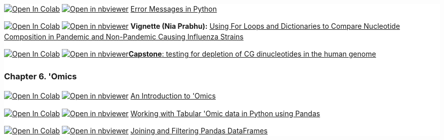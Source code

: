  
[![Open In Colab](https://colab.research.google.com/assets/colab-badge.svg)](https://colab.research.google.com/github/zaneveld/full_spectrum_bioinformatics/blob/master/content/04_exploring_python/error_messages_in_python.ipynb)
[![Open in nbviewer](assets/nbviewer_badge.svg)](https://nbviewer.jupyter.org/github/zaneveld/full_spectrum_bioinformatics/blob/master/content/04_exploring_python/error_messages_in_python.ipynb) 
[Error Messages in Python](./content/04_exploring_python/error_messages_in_python.ipynb)

 [![Open In Colab](https://colab.research.google.com/assets/colab-badge.svg)](https://colab.research.google.com/github/zaneveld/full_spectrum_bioinformatics/blob/master/content/vignettes/vignette_nia_prabhu_using_for_loops_to_compare_influenza_glycoprotein_gene_sequences/vignette_nia_prabhu_using_for_loops_to_compare_influenza_glycoprotein_gene_sequences.ipynb)
 [![Open in nbviewer](assets/nbviewer_badge.svg)](https://nbviewer.jupyter.org/github/zaneveld/full_spectrum_bioinformatics/blob/master/content/vignettes/vignette_nia_prabhu_using_for_loops_to_compare_influenza_glycoprotein_gene_sequences/vignette_nia_prabhu_using_for_loops_to_compare_influenza_glycoprotein_gene_sequences.ipynb) **Vignette (Nia Prabhu):** [Using For Loops and Dictionaries to Compare Nucleotide Composition in Pandemic and Non-Pandemic Causing Influenza Strains](https://github.com/zaneveld/full_spectrum_bioinformatics/blob/master/content/vignettes/vignette_nia_prabhu_using_for_loops_to_compare_influenza_glycoprotein_gene_sequences/vignette_nia_prabhu_using_for_loops_to_compare_influenza_glycoprotein_gene_sequences.ipynb)
 
[![Open In Colab](https://colab.research.google.com/assets/colab-badge.svg)](https://colab.research.google.com/github/zaneveld/full_spectrum_bioinformatics/blob/master/content/06_biological_sequences/capstone_cg_dinucleotides.ipynb)
[![Open in nbviewer](assets/nbviewer_badge.svg)](https://nbviewer.jupyter.org/github/zaneveld/full_spectrum_bioinformatics/blob/master/content/06_biological_sequences/capstone_cg_dinucleotides.ipynb)[**Capstone**: testing for depletion of CG dinucleotides in the human genome](./content/06_biological_sequences/capstone_cg_dinucleotides.ipynb)  
 
### Chapter 6. 'Omics

[![Open In Colab](https://colab.research.google.com/assets/colab-badge.svg)](https://colab.research.google.com/github/zaneveld/full_spectrum_bioinformatics/blob/master/content/07_tabular_omics_data/tabular_omics_data.ipynb)
[![Open in nbviewer](assets/nbviewer_badge.svg)](https://nbviewer.jupyter.org/github/zaneveld/full_spectrum_bioinformatics/blob/master/content/07_tabular_omics_data/tabular_omics_data.ipynb)
[An Introduction to 'Omics](./content/07_tabular_omics_data/tabular_omics_data.ipynb)
         
[![Open In Colab](https://colab.research.google.com/assets/colab-badge.svg)](https://colab.research.google.com/github/zaneveld/full_spectrum_bioinformatics/blob/master/content/07_tabular_omics_data/analyzing_tabular_omics_data_in_pandas.ipynb)
[![Open in nbviewer](assets/nbviewer_badge.svg)](https://nbviewer.jupyter.org/github/zaneveld/full_spectrum_bioinformatics/blob/master/content/07_tabular_omics_data/analyzing_tabular_omics_data_in_pandas.ipynb)
[Working with Tabular 'Omic data in Python using Pandas](./content/07_tabular_omics_data/analyzing_tabular_omics_data_in_pandas.ipynb)


[![Open In Colab](https://colab.research.google.com/assets/colab-badge.svg)](https://colab.research.google.com/github/zaneveld/full_spectrum_bioinformatics/blob/master/content/07_tabular_omics_data/merging_tables.ipynb)
[![Open in nbviewer](assets/nbviewer_badge.svg)](https://nbviewer.jupyter.org/github/zaneveld/full_spectrum_bioinformatics/blob/master/content/07_tabular_omics_data/merging_tables.ipynb)
[Joining and Filtering Pandas DataFrames](./content/07_tabular_omics_data/merging_tables.ipynb)
